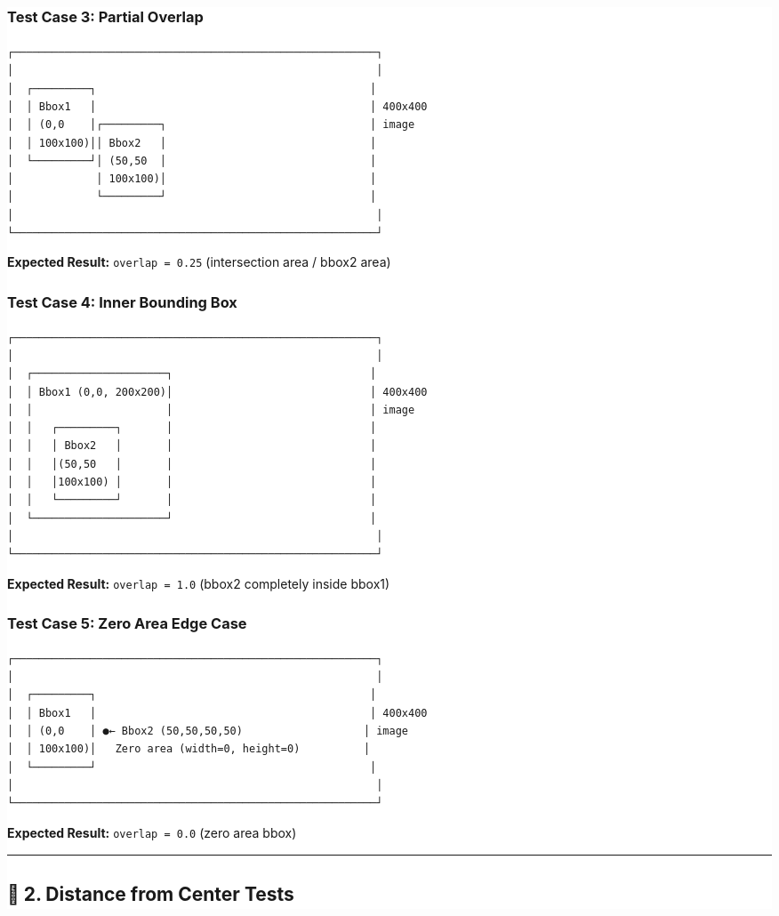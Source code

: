 ### Test Case 3: Partial Overlap
```
┌─────────────────────────────────────────────────────────┐
│                                                         │
│  ┌─────────┐                                           │
│  │ Bbox1   │                                           │ 400x400
│  │ (0,0    │┌─────────┐                                │ image
│  │ 100x100)││ Bbox2   │                                │
│  └─────────┘│ (50,50  │                                │
│             │ 100x100)│                                │
│             └─────────┘                                │
│                                                         │
└─────────────────────────────────────────────────────────┘
```
**Expected Result:** `overlap = 0.25` (intersection area / bbox2 area)

### Test Case 4: Inner Bounding Box
```
┌─────────────────────────────────────────────────────────┐
│                                                         │
│  ┌─────────────────────┐                               │
│  │ Bbox1 (0,0, 200x200)│                               │ 400x400
│  │                     │                               │ image
│  │   ┌─────────┐       │                               │
│  │   │ Bbox2   │       │                               │
│  │   │(50,50   │       │                               │
│  │   │100x100) │       │                               │
│  │   └─────────┘       │                               │
│  └─────────────────────┘                               │
│                                                         │
└─────────────────────────────────────────────────────────┘
```
**Expected Result:** `overlap = 1.0` (bbox2 completely inside bbox1)

### Test Case 5: Zero Area Edge Case
```
┌─────────────────────────────────────────────────────────┐
│                                                         │
│  ┌─────────┐                                           │
│  │ Bbox1   │                                           │ 400x400
│  │ (0,0    │ ●← Bbox2 (50,50,50,50)                   │ image
│  │ 100x100)│   Zero area (width=0, height=0)          │
│  └─────────┘                                           │
│                                                         │
└─────────────────────────────────────────────────────────┘
```
**Expected Result:** `overlap = 0.0` (zero area bbox)

---

## 📐 2. Distance from Center Tests
